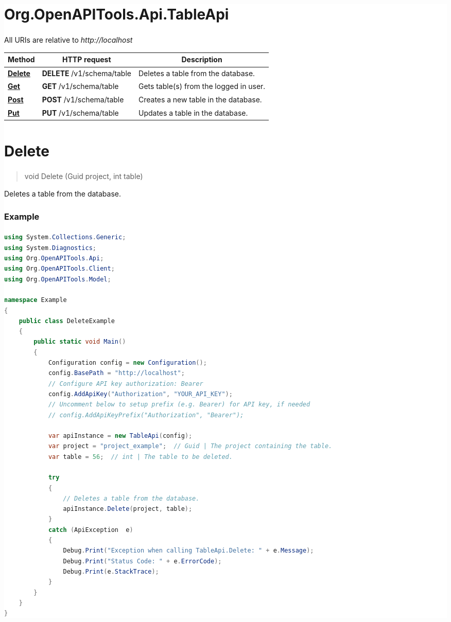# Org.OpenAPITools.Api.TableApi

All URIs are relative to *http://localhost*

| Method | HTTP request | Description |
|--------|--------------|-------------|
| [**Delete**](TableApi.md#delete) | **DELETE** /v1/schema/table | Deletes a table from the database. |
| [**Get**](TableApi.md#get) | **GET** /v1/schema/table | Gets table(s) from the logged in user. |
| [**Post**](TableApi.md#post) | **POST** /v1/schema/table | Creates a new table in the database. |
| [**Put**](TableApi.md#put) | **PUT** /v1/schema/table | Updates a table in the database. |

<a id="delete"></a>
# **Delete**
> void Delete (Guid project, int table)

Deletes a table from the database.

### Example
```csharp
using System.Collections.Generic;
using System.Diagnostics;
using Org.OpenAPITools.Api;
using Org.OpenAPITools.Client;
using Org.OpenAPITools.Model;

namespace Example
{
    public class DeleteExample
    {
        public static void Main()
        {
            Configuration config = new Configuration();
            config.BasePath = "http://localhost";
            // Configure API key authorization: Bearer
            config.AddApiKey("Authorization", "YOUR_API_KEY");
            // Uncomment below to setup prefix (e.g. Bearer) for API key, if needed
            // config.AddApiKeyPrefix("Authorization", "Bearer");

            var apiInstance = new TableApi(config);
            var project = "project_example";  // Guid | The project containing the table.
            var table = 56;  // int | The table to be deleted.

            try
            {
                // Deletes a table from the database.
                apiInstance.Delete(project, table);
            }
            catch (ApiException  e)
            {
                Debug.Print("Exception when calling TableApi.Delete: " + e.Message);
                Debug.Print("Status Code: " + e.ErrorCode);
                Debug.Print(e.StackTrace);
            }
        }
    }
}
```
